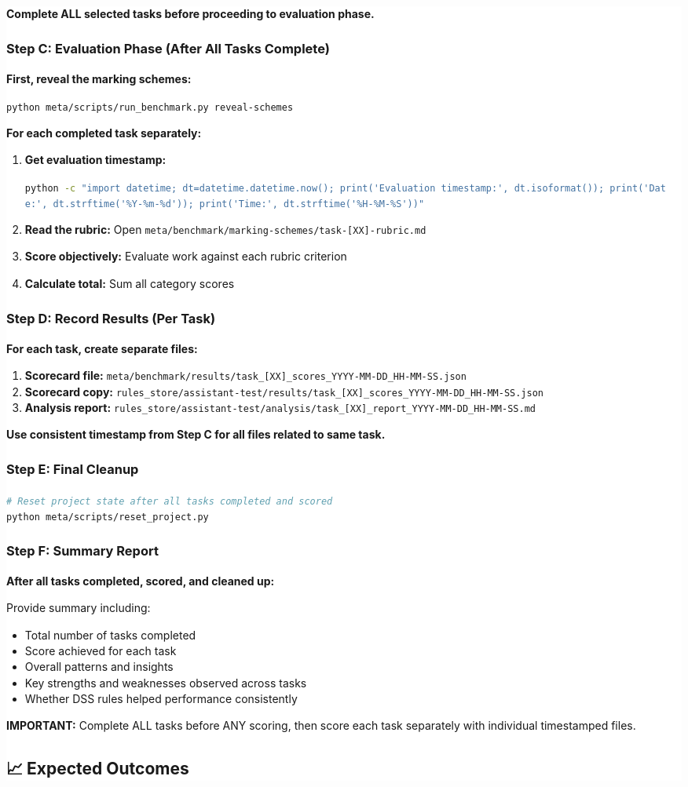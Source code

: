 **Complete ALL selected tasks before proceeding to evaluation phase.**

### Step C: Evaluation Phase (After All Tasks Complete)

**First, reveal the marking schemes:**
```bash
python meta/scripts/run_benchmark.py reveal-schemes
```

**For each completed task separately:**

1. **Get evaluation timestamp:**
   ```bash
   python -c "import datetime; dt=datetime.datetime.now(); print('Evaluation timestamp:', dt.isoformat()); print('Date:', dt.strftime('%Y-%m-%d')); print('Time:', dt.strftime('%H-%M-%S'))"
   ```

2. **Read the rubric:** Open `meta/benchmark/marking-schemes/task-[XX]-rubric.md`
3. **Score objectively:** Evaluate work against each rubric criterion
4. **Calculate total:** Sum all category scores

### Step D: Record Results (Per Task)

**For each task, create separate files:**

1. **Scorecard file:** `meta/benchmark/results/task_[XX]_scores_YYYY-MM-DD_HH-MM-SS.json`
2. **Scorecard copy:** `rules_store/assistant-test/results/task_[XX]_scores_YYYY-MM-DD_HH-MM-SS.json`  
3. **Analysis report:** `rules_store/assistant-test/analysis/task_[XX]_report_YYYY-MM-DD_HH-MM-SS.md`

**Use consistent timestamp from Step C for all files related to same task.**

### Step E: Final Cleanup

```bash
# Reset project state after all tasks completed and scored
python meta/scripts/reset_project.py
```

### Step F: Summary Report

**After all tasks completed, scored, and cleaned up:**

Provide summary including:

- Total number of tasks completed
- Score achieved for each task  
- Overall patterns and insights
- Key strengths and weaknesses observed across tasks
- Whether DSS rules helped performance consistently

**IMPORTANT:** Complete ALL tasks before ANY scoring, then score each task separately with individual timestamped files.

## 📈 Expected Outcomes
